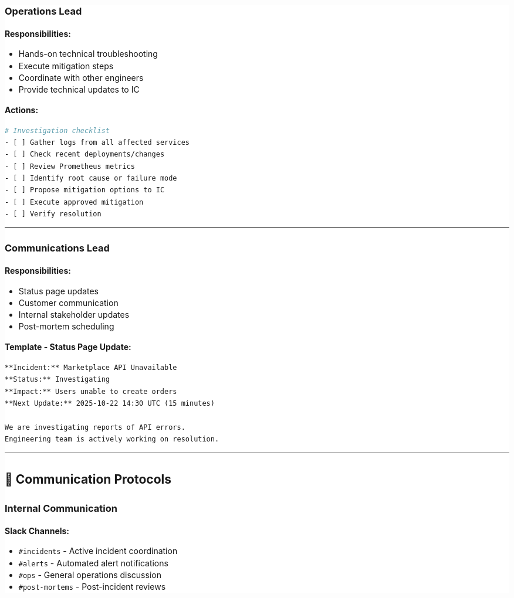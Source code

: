 
### Operations Lead

**Responsibilities:**
- Hands-on technical troubleshooting
- Execute mitigation steps
- Coordinate with other engineers
- Provide technical updates to IC

**Actions:**
```bash
# Investigation checklist
- [ ] Gather logs from all affected services
- [ ] Check recent deployments/changes
- [ ] Review Prometheus metrics
- [ ] Identify root cause or failure mode
- [ ] Propose mitigation options to IC
- [ ] Execute approved mitigation
- [ ] Verify resolution
```

---

### Communications Lead

**Responsibilities:**
- Status page updates
- Customer communication
- Internal stakeholder updates
- Post-mortem scheduling

**Template - Status Page Update:**
```
**Incident:** Marketplace API Unavailable
**Status:** Investigating
**Impact:** Users unable to create orders
**Next Update:** 2025-10-22 14:30 UTC (15 minutes)

We are investigating reports of API errors.
Engineering team is actively working on resolution.
```

---

## 📢 Communication Protocols

### Internal Communication

**Slack Channels:**
- `#incidents` - Active incident coordination
- `#alerts` - Automated alert notifications
- `#ops` - General operations discussion
- `#post-mortems` - Post-incident reviews
